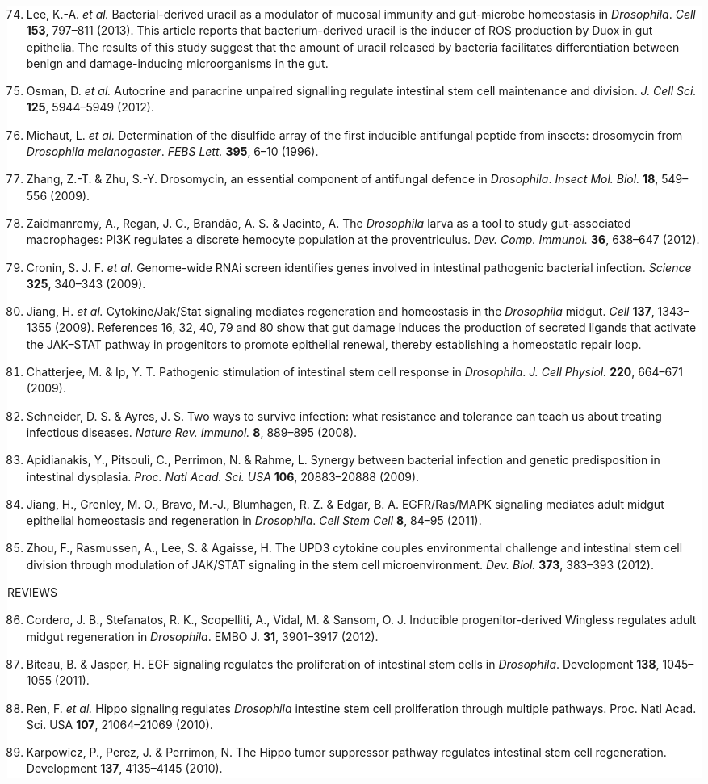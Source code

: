 74. Lee, K.-A. *et al.* Bacterial-derived uracil as a modulator of mucosal immunity and gut-microbe homeostasis in *Drosophila*. *Cell* **153**, 797–811 (2013). This article reports that bacterium-derived uracil is the inducer of ROS production by Duox in gut epithelia. The results of this study suggest that the amount of uracil released by bacteria facilitates differentiation between benign and damage-inducing microorganisms in the gut.

75. Osman, D. *et al.* Autocrine and paracrine unpaired signalling regulate intestinal stem cell maintenance and division. *J. Cell Sci.* **125**, 5944–5949 (2012).

76. Michaut, L. *et al.* Determination of the disulfide array of the first inducible antifungal peptide from insects: drosomycin from *Drosophila melanogaster*. *FEBS Lett.* **395**, 6–10 (1996).

77. Zhang, Z.-T. & Zhu, S.-Y. Drosomycin, an essential component of antifungal defence in *Drosophila*. *Insect Mol. Biol.* **18**, 549–556 (2009).

78. Zaidmanremy, A., Regan, J. C., Brandão, A. S. & Jacinto, A. The *Drosophila* larva as a tool to study gut-associated macrophages: PI3K regulates a discrete hemocyte population at the proventriculus. *Dev. Comp. Immunol.* **36**, 638–647 (2012).

79. Cronin, S. J. F. *et al.* Genome-wide RNAi screen identifies genes involved in intestinal pathogenic bacterial infection. *Science* **325**, 340–343 (2009).

80. Jiang, H. *et al.* Cytokine/Jak/Stat signaling mediates regeneration and homeostasis in the *Drosophila* midgut. *Cell* **137**, 1343–1355 (2009). References 16, 32, 40, 79 and 80 show that gut damage induces the production of secreted ligands that activate the JAK–STAT pathway in progenitors to promote epithelial renewal, thereby establishing a homeostatic repair loop.

81. Chatterjee, M. & Ip, Y. T. Pathogenic stimulation of intestinal stem cell response in *Drosophila*. *J. Cell Physiol.* **220**, 664–671 (2009).

82. Schneider, D. S. & Ayres, J. S. Two ways to survive infection: what resistance and tolerance can teach us about treating infectious diseases. *Nature Rev. Immunol.* **8**, 889–895 (2008).

83. Apidianakis, Y., Pitsouli, C., Perrimon, N. & Rahme, L. Synergy between bacterial infection and genetic predisposition in intestinal dysplasia. *Proc. Natl Acad. Sci. USA* **106**, 20883–20888 (2009).

84. Jiang, H., Grenley, M. O., Bravo, M.-J., Blumhagen, R. Z. & Edgar, B. A. EGFR/Ras/MAPK signaling mediates adult midgut epithelial homeostasis and regeneration in *Drosophila*. *Cell Stem Cell* **8**, 84–95 (2011).

85. Zhou, F., Rasmussen, A., Lee, S. & Agaisse, H. The UPD3 cytokine couples environmental challenge and intestinal stem cell division through modulation of JAK/STAT signaling in the stem cell microenvironment. *Dev. Biol.* **373**, 383–393 (2012).

REVIEWS

86. Cordero, J. B., Stefanatos, R. K., Scopelliti, A., Vidal, M. & Sansom, O. J. Inducible progenitor-derived Wingless regulates adult midgut regeneration in *Drosophila*. EMBO J. **31**, 3901–3917 (2012).

87. Biteau, B. & Jasper, H. EGF signaling regulates the proliferation of intestinal stem cells in *Drosophila*. Development **138**, 1045–1055 (2011).

88. Ren, F. *et al.* Hippo signaling regulates *Drosophila* intestine stem cell proliferation through multiple pathways. Proc. Natl Acad. Sci. USA **107**, 21064–21069 (2010).

89. Karpowicz, P., Perez, J. & Perrimon, N. The Hippo tumor suppressor pathway regulates intestinal stem cell regeneration. Development **137**, 4135–4145 (2010).
